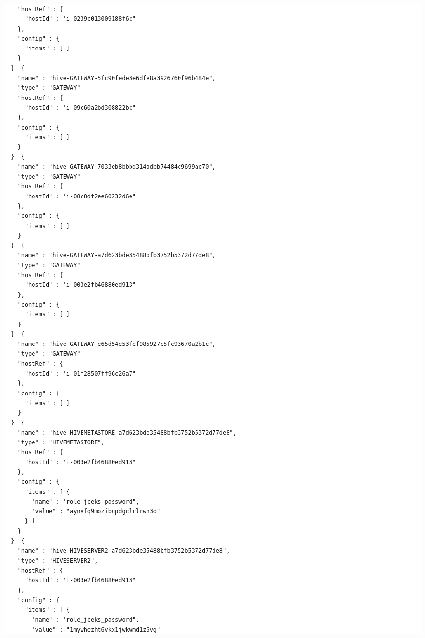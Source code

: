         "hostRef" : {
          "hostId" : "i-0239c013009188f6c"
        },
        "config" : {
          "items" : [ ]
        }
      }, {
        "name" : "hive-GATEWAY-5fc90fede3e6dfe8a3926760f96b484e",
        "type" : "GATEWAY",
        "hostRef" : {
          "hostId" : "i-09c60a2bd308822bc"
        },
        "config" : {
          "items" : [ ]
        }
      }, {
        "name" : "hive-GATEWAY-7033eb8bbbd314adbb74484c9699ac70",
        "type" : "GATEWAY",
        "hostRef" : {
          "hostId" : "i-08c8df2ee60232d6e"
        },
        "config" : {
          "items" : [ ]
        }
      }, {
        "name" : "hive-GATEWAY-a7d623bde35488bfb3752b5372d77de8",
        "type" : "GATEWAY",
        "hostRef" : {
          "hostId" : "i-003e2fb46880ed913"
        },
        "config" : {
          "items" : [ ]
        }
      }, {
        "name" : "hive-GATEWAY-e65d54e53fef985927e5fc93670a2b1c",
        "type" : "GATEWAY",
        "hostRef" : {
          "hostId" : "i-01f28507ff96c26a7"
        },
        "config" : {
          "items" : [ ]
        }
      }, {
        "name" : "hive-HIVEMETASTORE-a7d623bde35488bfb3752b5372d77de8",
        "type" : "HIVEMETASTORE",
        "hostRef" : {
          "hostId" : "i-003e2fb46880ed913"
        },
        "config" : {
          "items" : [ {
            "name" : "role_jceks_password",
            "value" : "aynvfq9mozibupdgclrlrwh3o"
          } ]
        }
      }, {
        "name" : "hive-HIVESERVER2-a7d623bde35488bfb3752b5372d77de8",
        "type" : "HIVESERVER2",
        "hostRef" : {
          "hostId" : "i-003e2fb46880ed913"
        },
        "config" : {
          "items" : [ {
            "name" : "role_jceks_password",
            "value" : "1mywhezht6vkx1jwkwmd1z6vg"